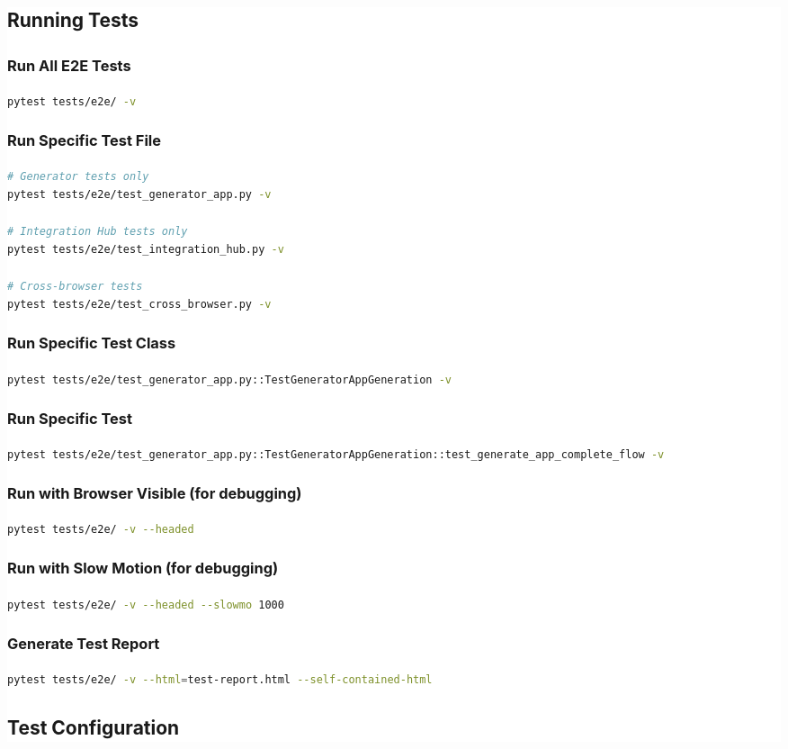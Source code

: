 ## Running Tests

### Run All E2E Tests

```bash
pytest tests/e2e/ -v
```

### Run Specific Test File

```bash
# Generator tests only
pytest tests/e2e/test_generator_app.py -v

# Integration Hub tests only
pytest tests/e2e/test_integration_hub.py -v

# Cross-browser tests
pytest tests/e2e/test_cross_browser.py -v
```

### Run Specific Test Class

```bash
pytest tests/e2e/test_generator_app.py::TestGeneratorAppGeneration -v
```

### Run Specific Test

```bash
pytest tests/e2e/test_generator_app.py::TestGeneratorAppGeneration::test_generate_app_complete_flow -v
```

### Run with Browser Visible (for debugging)

```bash
pytest tests/e2e/ -v --headed
```

### Run with Slow Motion (for debugging)

```bash
pytest tests/e2e/ -v --headed --slowmo 1000
```

### Generate Test Report

```bash
pytest tests/e2e/ -v --html=test-report.html --self-contained-html
```

## Test Configuration
